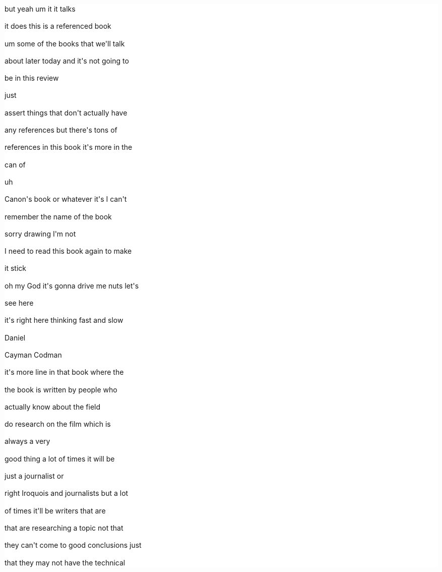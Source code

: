 but yeah um it it talks

it does this is a referenced book

um some of the books that we&#39;ll talk

about later today and it&#39;s not going to

be in this review

just

assert things that don&#39;t actually have

any references but there&#39;s tons of

references in this book it&#39;s more in the

can of

uh

Canon&#39;s book or whatever it&#39;s I can&#39;t

remember the name of the book

sorry drawing I&#39;m not

I need to read this book again to make

it stick

oh my God it&#39;s gonna drive me nuts let&#39;s

see here

it&#39;s right here thinking fast and slow

Daniel

Cayman Codman

it&#39;s more line in that book where the

the book is written by people who

actually know about the field

do research on the film which is

always a very

good thing a lot of times it will be

just a journalist or

right Iroquois and journalists but a lot

of times it&#39;ll be writers that are

that are researching a topic not that

they can&#39;t come to good conclusions just

that they may not have the technical
